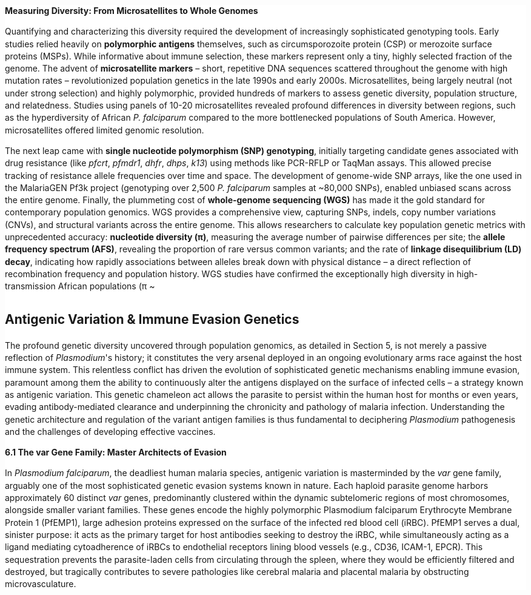 **Measuring Diversity: From Microsatellites to Whole Genomes**

Quantifying and characterizing this diversity required the development of increasingly sophisticated genotyping tools. Early studies relied heavily on **polymorphic antigens** themselves, such as circumsporozoite protein (CSP) or merozoite surface proteins (MSPs). While informative about immune selection, these markers represent only a tiny, highly selected fraction of the genome. The advent of **microsatellite markers** – short, repetitive DNA sequences scattered throughout the genome with high mutation rates – revolutionized population genetics in the late 1990s and early 2000s. Microsatellites, being largely neutral (not under strong selection) and highly polymorphic, provided hundreds of markers to assess genetic diversity, population structure, and relatedness. Studies using panels of 10-20 microsatellites revealed profound differences in diversity between regions, such as the hyperdiversity of African *P. falciparum* compared to the more bottlenecked populations of South America. However, microsatellites offered limited genomic resolution.

The next leap came with **single nucleotide polymorphism (SNP) genotyping**, initially targeting candidate genes associated with drug resistance (like *pfcrt*, *pfmdr1*, *dhfr*, *dhps*, *k13*) using methods like PCR-RFLP or TaqMan assays. This allowed precise tracking of resistance allele frequencies over time and space. The development of genome-wide SNP arrays, like the one used in the MalariaGEN Pf3k project (genotyping over 2,500 *P. falciparum* samples at ~80,000 SNPs), enabled unbiased scans across the entire genome. Finally, the plummeting cost of **whole-genome sequencing (WGS)** has made it the gold standard for contemporary population genomics. WGS provides a comprehensive view, capturing SNPs, indels, copy number variations (CNVs), and structural variants across the entire genome. This allows researchers to calculate key population genetic metrics with unprecedented accuracy: **nucleotide diversity (π)**, measuring the average number of pairwise differences per site; the **allele frequency spectrum (AFS)**, revealing the proportion of rare versus common variants; and the rate of **linkage disequilibrium (LD) decay**, indicating how rapidly associations between alleles break down with physical distance – a direct reflection of recombination frequency and population history. WGS studies have confirmed the exceptionally high diversity in high-transmission African populations (π ~

## Antigenic Variation & Immune Evasion Genetics

The profound genetic diversity uncovered through population genomics, as detailed in Section 5, is not merely a passive reflection of *Plasmodium*'s history; it constitutes the very arsenal deployed in an ongoing evolutionary arms race against the host immune system. This relentless conflict has driven the evolution of sophisticated genetic mechanisms enabling immune evasion, paramount among them the ability to continuously alter the antigens displayed on the surface of infected cells – a strategy known as antigenic variation. This genetic chameleon act allows the parasite to persist within the human host for months or even years, evading antibody-mediated clearance and underpinning the chronicity and pathology of malaria infection. Understanding the genetic architecture and regulation of the variant antigen families is thus fundamental to deciphering *Plasmodium* pathogenesis and the challenges of developing effective vaccines.

**6.1 The var Gene Family: Master Architects of Evasion**

In *Plasmodium falciparum*, the deadliest human malaria species, antigenic variation is masterminded by the *var* gene family, arguably one of the most sophisticated genetic evasion systems known in nature. Each haploid parasite genome harbors approximately 60 distinct *var* genes, predominantly clustered within the dynamic subtelomeric regions of most chromosomes, alongside smaller variant families. These genes encode the highly polymorphic Plasmodium falciparum Erythrocyte Membrane Protein 1 (PfEMP1), large adhesion proteins expressed on the surface of the infected red blood cell (iRBC). PfEMP1 serves a dual, sinister purpose: it acts as the primary target for host antibodies seeking to destroy the iRBC, while simultaneously acting as a ligand mediating cytoadherence of iRBCs to endothelial receptors lining blood vessels (e.g., CD36, ICAM-1, EPCR). This sequestration prevents the parasite-laden cells from circulating through the spleen, where they would be efficiently filtered and destroyed, but tragically contributes to severe pathologies like cerebral malaria and placental malaria by obstructing microvasculature.
